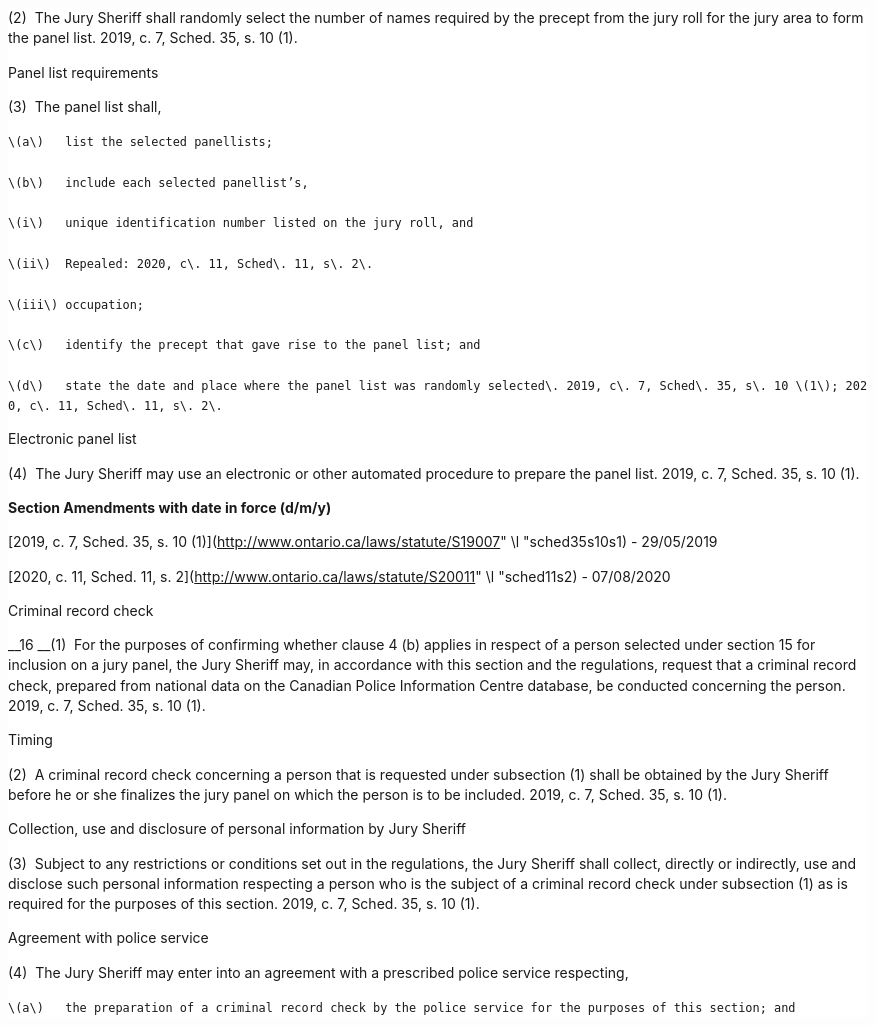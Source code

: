\(2\)  The Jury Sheriff shall randomly select the number of names required by the precept from the jury roll for the jury area to form the panel list\. 2019, c\. 7, Sched\. 35, s\. 10 \(1\)\.

Panel list requirements

\(3\)  The panel list shall,

	\(a\)	list the selected panellists;

	\(b\)	include each selected panellist’s,

	\(i\)	unique identification number listed on the jury roll, and

	\(ii\)	Repealed: 2020, c\. 11, Sched\. 11, s\. 2\.

	\(iii\)	occupation;

	\(c\)	identify the precept that gave rise to the panel list; and

	\(d\)	state the date and place where the panel list was randomly selected\. 2019, c\. 7, Sched\. 35, s\. 10 \(1\); 2020, c\. 11, Sched\. 11, s\. 2\.

Electronic panel list

\(4\)  The Jury Sheriff may use an electronic or other automated procedure to prepare the panel list\. 2019, c\. 7, Sched\. 35, s\. 10 \(1\)\.

__Section Amendments with date in force \(d/m/y\)__

[2019, c\. 7, Sched\. 35, s\. 10 \(1\)](http://www.ontario.ca/laws/statute/S19007" \l "sched35s10s1) \- 29/05/2019

[2020, c\. 11, Sched\. 11, s\. 2](http://www.ontario.ca/laws/statute/S20011" \l "sched11s2) \- 07/08/2020

Criminal record check

<a id="BK20"></a>__16 __\(1\)  For the purposes of confirming whether clause 4 \(b\) applies in respect of a person selected under section 15 for inclusion on a jury panel, the Jury Sheriff may, in accordance with this section and the regulations, request that a criminal record check, prepared from national data on the Canadian Police Information Centre database, be conducted concerning the person\. 2019, c\. 7, Sched\. 35, s\. 10 \(1\)\.

Timing

\(2\)  A criminal record check concerning a person that is requested under subsection \(1\) shall be obtained by the Jury Sheriff before he or she finalizes the jury panel on which the person is to be included\. 2019, c\. 7, Sched\. 35, s\. 10 \(1\)\.

Collection, use and disclosure of personal information by Jury Sheriff

\(3\)  Subject to any restrictions or conditions set out in the regulations, the Jury Sheriff shall collect, directly or indirectly, use and disclose such personal information respecting a person who is the subject of a criminal record check under subsection \(1\) as is required for the purposes of this section\. 2019, c\. 7, Sched\. 35, s\. 10 \(1\)\.

Agreement with police service

\(4\)  The Jury Sheriff may enter into an agreement with a prescribed police service respecting,

	\(a\)	the preparation of a criminal record check by the police service for the purposes of this section; and
